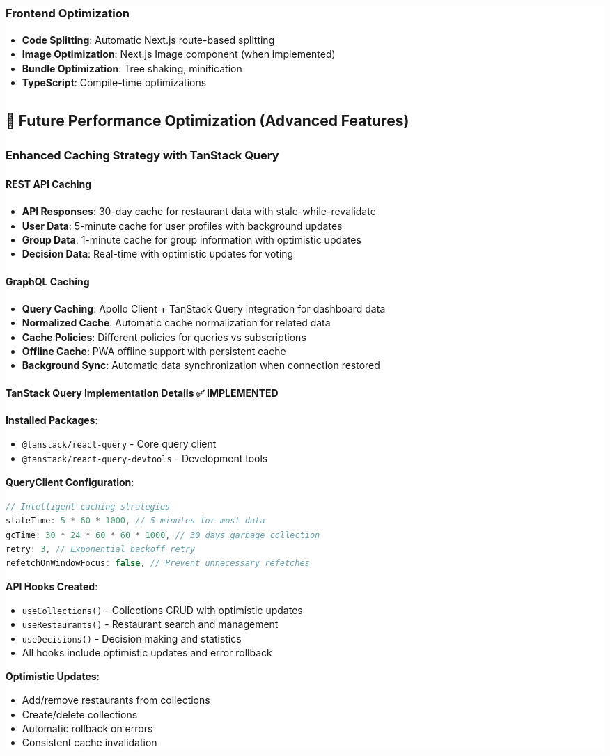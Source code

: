 ### Frontend Optimization

- **Code Splitting**: Automatic Next.js route-based splitting
- **Image Optimization**: Next.js Image component (when implemented)
- **Bundle Optimization**: Tree shaking, minification
- **TypeScript**: Compile-time optimizations

## 🔮 Future Performance Optimization (Advanced Features)

### Enhanced Caching Strategy with TanStack Query

#### REST API Caching

- **API Responses**: 30-day cache for restaurant data with stale-while-revalidate
- **User Data**: 5-minute cache for user profiles with background updates
- **Group Data**: 1-minute cache for group information with optimistic updates
- **Decision Data**: Real-time with optimistic updates for voting

#### GraphQL Caching

- **Query Caching**: Apollo Client + TanStack Query integration for dashboard data
- **Normalized Cache**: Automatic cache normalization for related data
- **Cache Policies**: Different policies for queries vs subscriptions
- **Offline Cache**: PWA offline support with persistent cache
- **Background Sync**: Automatic data synchronization when connection restored

#### TanStack Query Implementation Details ✅ IMPLEMENTED

**Installed Packages**:

- `@tanstack/react-query` - Core query client
- `@tanstack/react-query-devtools` - Development tools

**QueryClient Configuration**:

```typescript
// Intelligent caching strategies
staleTime: 5 * 60 * 1000, // 5 minutes for most data
gcTime: 30 * 24 * 60 * 60 * 1000, // 30 days garbage collection
retry: 3, // Exponential backoff retry
refetchOnWindowFocus: false, // Prevent unnecessary refetches
```

**API Hooks Created**:

- `useCollections()` - Collections CRUD with optimistic updates
- `useRestaurants()` - Restaurant search and management
- `useDecisions()` - Decision making and statistics
- All hooks include optimistic updates and error rollback

**Optimistic Updates**:

- Add/remove restaurants from collections
- Create/delete collections
- Automatic rollback on errors
- Consistent cache invalidation
